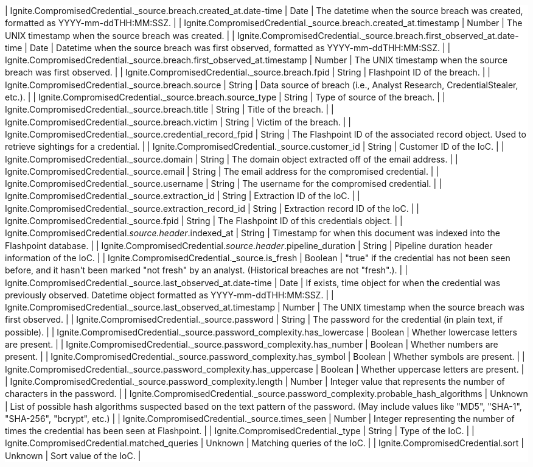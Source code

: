 | Ignite.CompromisedCredential._source.breach.created_at.date-time | Date | The datetime when the source breach was created, formatted as YYYY-mm-ddTHH:MM:SSZ. | 
| Ignite.CompromisedCredential._source.breach.created_at.timestamp | Number | The UNIX timestamp when the source breach was created. | 
| Ignite.CompromisedCredential._source.breach.first_observed_at.date-time | Date | Datetime when the source breach was first observed, formatted as YYYY-mm-ddTHH:MM:SSZ. | 
| Ignite.CompromisedCredential._source.breach.first_observed_at.timestamp | Number | The UNIX timestamp when the source breach was first observed. | 
| Ignite.CompromisedCredential._source.breach.fpid | String | Flashpoint ID of the breach. | 
| Ignite.CompromisedCredential._source.breach.source | String | Data source of breach \(i.e., Analyst Research, CredentialStealer, etc.\). | 
| Ignite.CompromisedCredential._source.breach.source_type | String | Type of source of the breach. | 
| Ignite.CompromisedCredential._source.breach.title | String | Title of the breach. | 
| Ignite.CompromisedCredential._source.breach.victim | String | Victim of the breach. | 
| Ignite.CompromisedCredential._source.credential_record_fpid | String | The Flashpoint ID of the associated record object. Used to retrieve sightings for a credential. | 
| Ignite.CompromisedCredential._source.customer_id | String | Customer ID of the IoC. | 
| Ignite.CompromisedCredential._source.domain | String | The domain object extracted off of the email address. | 
| Ignite.CompromisedCredential._source.email | String | The email address for the compromised credential. | 
| Ignite.CompromisedCredential._source.username | String | The username for the compromised credential. | 
| Ignite.CompromisedCredential._source.extraction_id | String | Extraction ID of the IoC. | 
| Ignite.CompromisedCredential._source.extraction_record_id | String | Extraction record ID of the IoC. | 
| Ignite.CompromisedCredential._source.fpid | String | The Flashpoint ID of this credentials object. | 
| Ignite.CompromisedCredential._source.header_.indexed_at | String | Timestamp for when this document was indexed into the Flashpoint database. | 
| Ignite.CompromisedCredential._source.header_.pipeline_duration | String | Pipeline duration header information of the IoC. | 
| Ignite.CompromisedCredential._source.is_fresh | Boolean | "true" if the credential has not been seen before, and it hasn't been marked "not fresh" by an analyst. \(Historical breaches are not "fresh".\). | 
| Ignite.CompromisedCredential._source.last_observed_at.date-time | Date | If exists, time object for when the credential was previously observed. Datetime object formatted as YYYY-mm-ddTHH:MM:SSZ. | 
| Ignite.CompromisedCredential._source.last_observed_at.timestamp | Number | The UNIX timestamp when the source breach was first observed. | 
| Ignite.CompromisedCredential._source.password | String | The password for the credential \(in plain text, if possible\). | 
| Ignite.CompromisedCredential._source.password_complexity.has_lowercase | Boolean | Whether lowercase letters are present. | 
| Ignite.CompromisedCredential._source.password_complexity.has_number | Boolean | Whether numbers are present. | 
| Ignite.CompromisedCredential._source.password_complexity.has_symbol | Boolean | Whether symbols are present. | 
| Ignite.CompromisedCredential._source.password_complexity.has_uppercase | Boolean | Whether uppercase letters are present. | 
| Ignite.CompromisedCredential._source.password_complexity.length | Number | Integer value that represents the number of characters in the password. | 
| Ignite.CompromisedCredential._source.password_complexity.probable_hash_algorithms | Unknown | List of possible hash algorithms suspected based on the text pattern of the password. \(May include values like "MD5", "SHA-1", "SHA-256", "bcrypt", etc.\) | 
| Ignite.CompromisedCredential._source.times_seen | Number | Integer representing the number of times the credential has been seen at Flashpoint. | 
| Ignite.CompromisedCredential._type | String | Type of the IoC. | 
| Ignite.CompromisedCredential.matched_queries | Unknown | Matching queries of the IoC. | 
| Ignite.CompromisedCredential.sort | Unknown | Sort value of the IoC. | 

